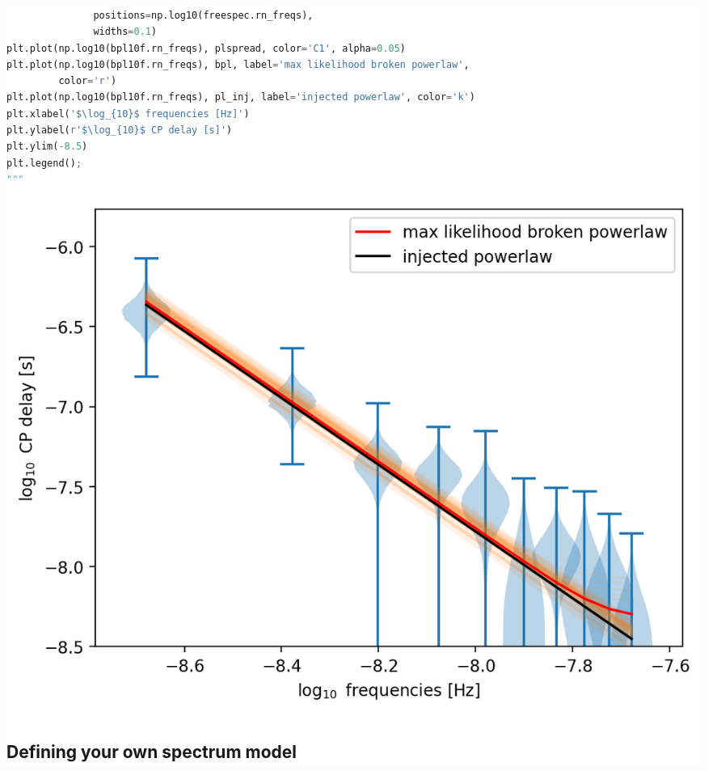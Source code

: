 ```python
               positions=np.log10(freespec.rn_freqs),
               widths=0.1)
plt.plot(np.log10(bpl10f.rn_freqs), plspread, color='C1', alpha=0.05)
plt.plot(np.log10(bpl10f.rn_freqs), bpl, label='max likelihood broken powerlaw',
         color='r')
plt.plot(np.log10(bpl10f.rn_freqs), pl_inj, label='injected powerlaw', color='k')
plt.xlabel('$\log_{10}$ frequencies [Hz]')
plt.ylabel(r'$\log_{10}$ CP delay [s]')
plt.ylim(-8.5)
plt.legend();
"""
```


    
![png](output_48_0.png)
    


## Defining your own spectrum model
